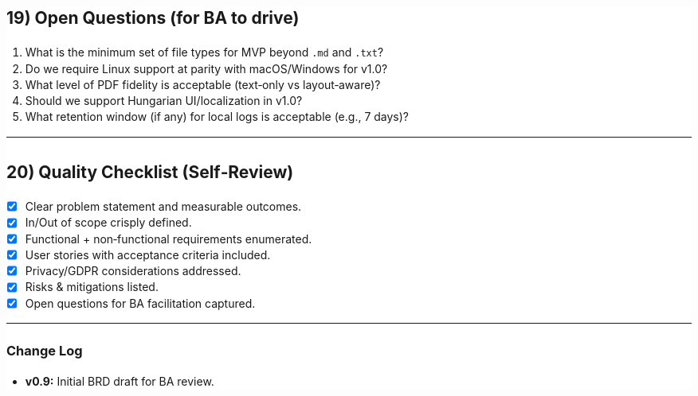 
## 19) Open Questions (for BA to drive)
1. What is the minimum set of file types for MVP beyond `.md` and `.txt`?  
2. Do we require Linux support at parity with macOS/Windows for v1.0?  
3. What level of PDF fidelity is acceptable (text‑only vs layout‑aware)?  
4. Should we support Hungarian UI/localization in v1.0?  
5. What retention window (if any) for local logs is acceptable (e.g., 7 days)?

---

## 20) Quality Checklist (Self‑Review)
- [x] Clear problem statement and measurable outcomes.  
- [x] In/Out of scope crisply defined.  
- [x] Functional + non‑functional requirements enumerated.  
- [x] User stories with acceptance criteria included.  
- [x] Privacy/GDPR considerations addressed.  
- [x] Risks & mitigations listed.  
- [x] Open questions for BA facilitation captured.

---

### Change Log
- **v0.9:** Initial BRD draft for BA review.

